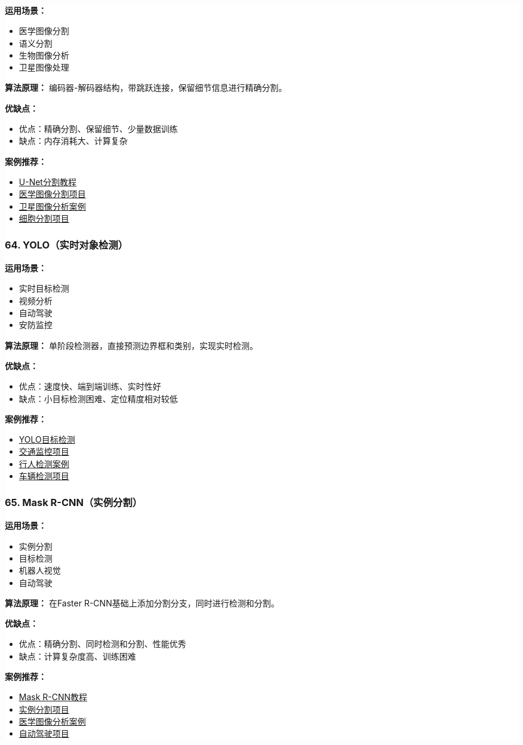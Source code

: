 **运用场景：**
- 医学图像分割
- 语义分割
- 生物图像分析
- 卫星图像处理

**算法原理：**
编码器-解码器结构，带跳跃连接，保留细节信息进行精确分割。

**优缺点：**
- 优点：精确分割、保留细节、少量数据训练
- 缺点：内存消耗大、计算复杂

**案例推荐：**
- [U-Net分割教程](https://github.com/topics/unet-segmentation)
- [医学图像分割项目](https://github.com/topics/unet-medical-segmentation)
- [卫星图像分析案例](https://www.kaggle.com/code/dansbecker/unet-satellite-segmentation)
- [细胞分割项目](https://github.com/topics/unet-cell-segmentation)

### 64. YOLO（实时对象检测）

**运用场景：**
- 实时目标检测
- 视频分析
- 自动驾驶
- 安防监控

**算法原理：**
单阶段检测器，直接预测边界框和类别，实现实时检测。

**优缺点：**
- 优点：速度快、端到端训练、实时性好
- 缺点：小目标检测困难、定位精度相对较低

**案例推荐：**
- [YOLO目标检测](https://github.com/ultralytics/yolov5)
- [交通监控项目](https://github.com/topics/yolo-traffic-monitoring)
- [行人检测案例](https://www.kaggle.com/code/dansbecker/yolo-pedestrian-detection)
- [车辆检测项目](https://github.com/topics/yolo-vehicle-detection)

### 65. Mask R-CNN（实例分割）

**运用场景：**
- 实例分割
- 目标检测
- 机器人视觉
- 自动驾驶

**算法原理：**
在Faster R-CNN基础上添加分割分支，同时进行检测和分割。

**优缺点：**
- 优点：精确分割、同时检测和分割、性能优秀
- 缺点：计算复杂度高、训练困难

**案例推荐：**
- [Mask R-CNN教程](https://github.com/matterport/Mask_RCNN)
- [实例分割项目](https://github.com/topics/mask-rcnn-instance-segmentation)
- [医学图像分析案例](https://www.kaggle.com/code/dansbecker/mask-rcnn-medical)
- [自动驾驶项目](https://github.com/topics/mask-rcnn-autonomous-driving)
